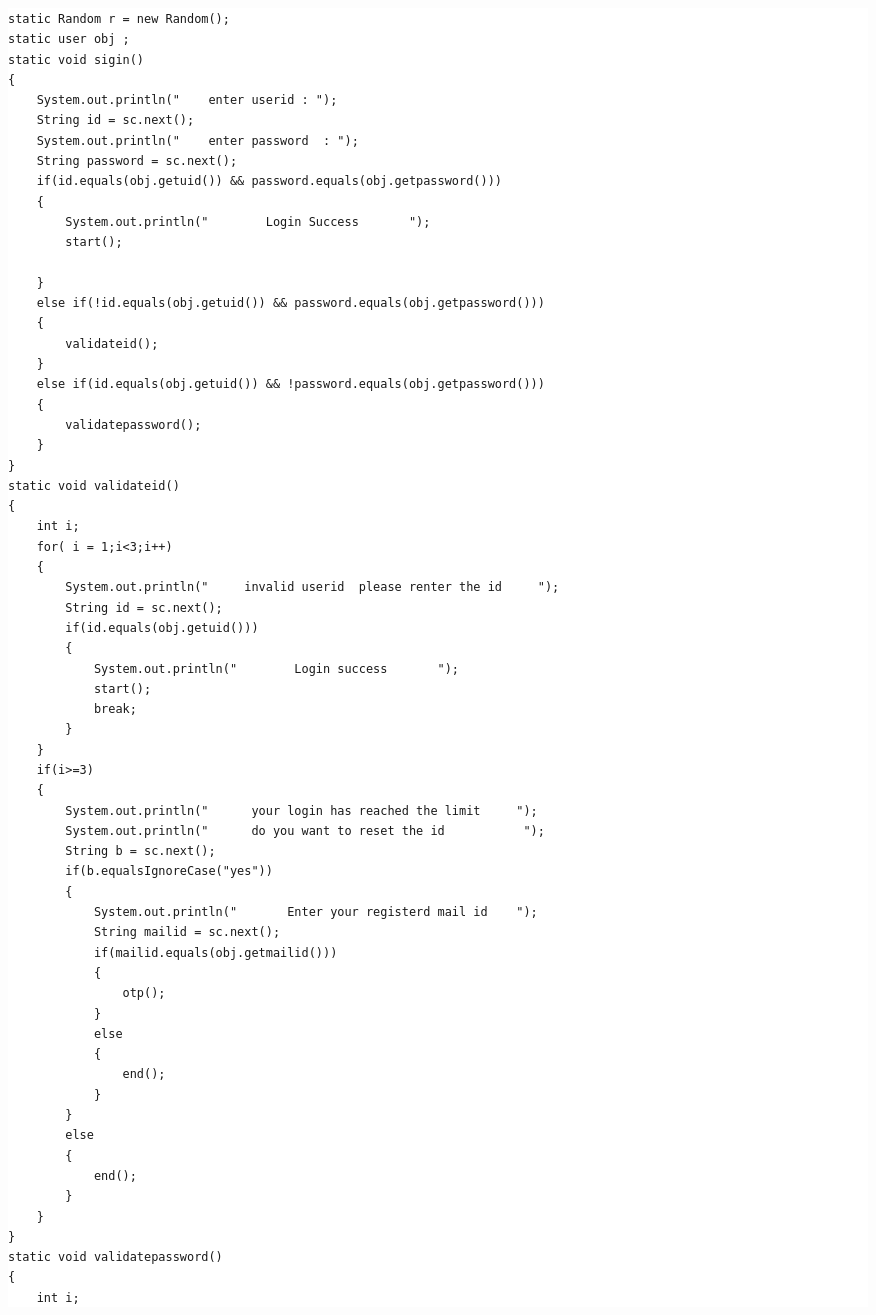 	static Random r = new Random();
	static user obj ;
	static void sigin()
	{
		System.out.println("    enter userid : ");
		String id = sc.next();
		System.out.println("    enter password  : ");
		String password = sc.next();
		if(id.equals(obj.getuid()) && password.equals(obj.getpassword()))
		{
			System.out.println("		Login Success		");
			start();
			
		}
		else if(!id.equals(obj.getuid()) && password.equals(obj.getpassword()))
		{
			validateid();
		}
		else if(id.equals(obj.getuid()) && !password.equals(obj.getpassword()))
		{
			validatepassword();
		}
	}
	static void validateid()
	{
		int i;
		for( i = 1;i<3;i++)
		{
			System.out.println("     invalid userid  please renter the id     ");
			String id = sc.next();
			if(id.equals(obj.getuid()))
			{
				System.out.println("		Login success		");
				start();
				break;
			}			
		}
		if(i>=3)
		{
			System.out.println("      your login has reached the limit     ");
			System.out.println("      do you want to reset the id           ");
			String b = sc.next();
			if(b.equalsIgnoreCase("yes"))
			{
				System.out.println("       Enter your registerd mail id    ");
				String mailid = sc.next();
				if(mailid.equals(obj.getmailid()))
				{
					otp();
				}
				else
				{
					end();
				}
			}
			else
			{
				end();
			}
		}
	}
	static void validatepassword()
	{
		int i;